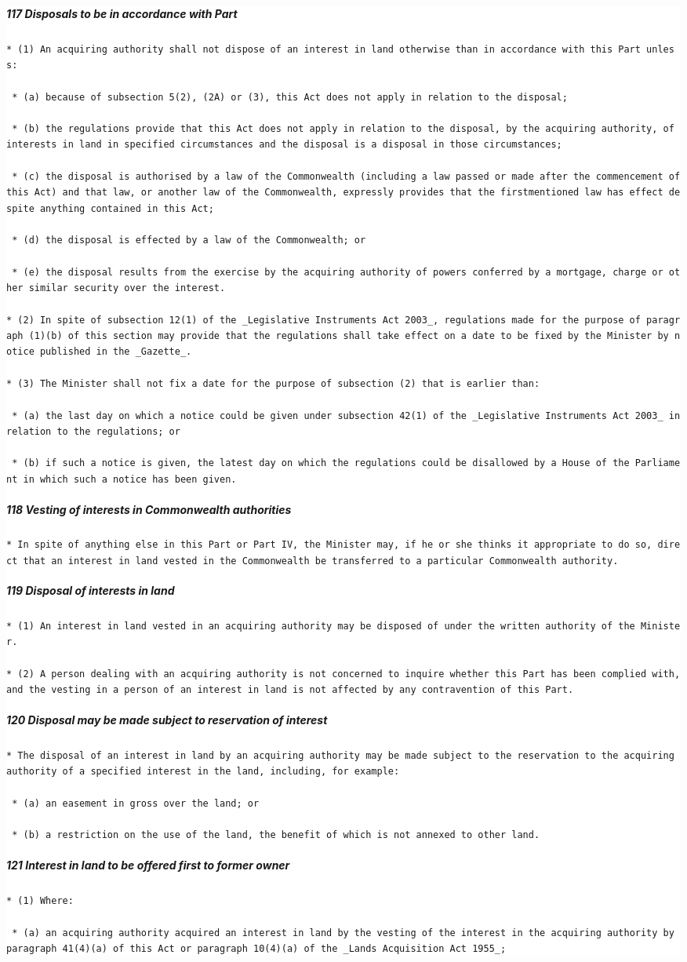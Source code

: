 ##### 117  Disposals to be in accordance with Part

    * (1) An acquiring authority shall not dispose of an interest in land otherwise than in accordance with this Part unless:

     * (a) because of subsection 5(2), (2A) or (3), this Act does not apply in relation to the disposal;

     * (b) the regulations provide that this Act does not apply in relation to the disposal, by the acquiring authority, of interests in land in specified circumstances and the disposal is a disposal in those circumstances;

     * (c) the disposal is authorised by a law of the Commonwealth (including a law passed or made after the commencement of this Act) and that law, or another law of the Commonwealth, expressly provides that the firstmentioned law has effect despite anything contained in this Act;

     * (d) the disposal is effected by a law of the Commonwealth; or

     * (e) the disposal results from the exercise by the acquiring authority of powers conferred by a mortgage, charge or other similar security over the interest.

    * (2) In spite of subsection 12(1) of the _Legislative Instruments Act 2003_, regulations made for the purpose of paragraph (1)(b) of this section may provide that the regulations shall take effect on a date to be fixed by the Minister by notice published in the _Gazette_.

    * (3) The Minister shall not fix a date for the purpose of subsection (2) that is earlier than:

     * (a) the last day on which a notice could be given under subsection 42(1) of the _Legislative Instruments Act 2003_ in relation to the regulations; or

     * (b) if such a notice is given, the latest day on which the regulations could be disallowed by a House of the Parliament in which such a notice has been given.

##### 118  Vesting of interests in Commonwealth authorities

    * In spite of anything else in this Part or Part IV, the Minister may, if he or she thinks it appropriate to do so, direct that an interest in land vested in the Commonwealth be transferred to a particular Commonwealth authority.

##### 119  Disposal of interests in land

    * (1) An interest in land vested in an acquiring authority may be disposed of under the written authority of the Minister.

    * (2) A person dealing with an acquiring authority is not concerned to inquire whether this Part has been complied with, and the vesting in a person of an interest in land is not affected by any contravention of this Part.

##### 120  Disposal may be made subject to reservation of interest

    * The disposal of an interest in land by an acquiring authority may be made subject to the reservation to the acquiring authority of a specified interest in the land, including, for example:

     * (a) an easement in gross over the land; or

     * (b) a restriction on the use of the land, the benefit of which is not annexed to other land.

##### 121  Interest in land to be offered first to former owner

    * (1) Where:

     * (a) an acquiring authority acquired an interest in land by the vesting of the interest in the acquiring authority by paragraph 41(4)(a) of this Act or paragraph 10(4)(a) of the _Lands Acquisition Act 1955_;

